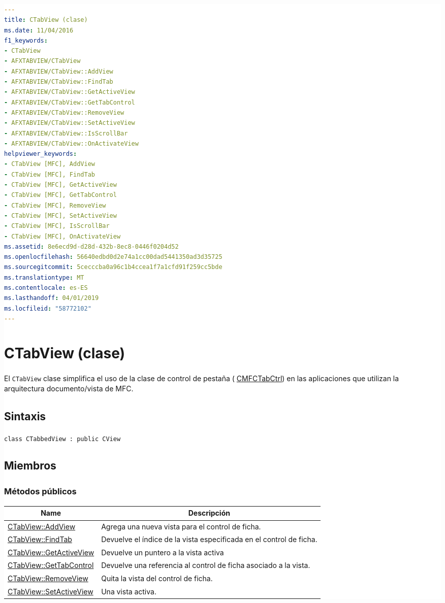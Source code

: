 ```yaml
---
title: CTabView (clase)
ms.date: 11/04/2016
f1_keywords:
- CTabView
- AFXTABVIEW/CTabView
- AFXTABVIEW/CTabView::AddView
- AFXTABVIEW/CTabView::FindTab
- AFXTABVIEW/CTabView::GetActiveView
- AFXTABVIEW/CTabView::GetTabControl
- AFXTABVIEW/CTabView::RemoveView
- AFXTABVIEW/CTabView::SetActiveView
- AFXTABVIEW/CTabView::IsScrollBar
- AFXTABVIEW/CTabView::OnActivateView
helpviewer_keywords:
- CTabView [MFC], AddView
- CTabView [MFC], FindTab
- CTabView [MFC], GetActiveView
- CTabView [MFC], GetTabControl
- CTabView [MFC], RemoveView
- CTabView [MFC], SetActiveView
- CTabView [MFC], IsScrollBar
- CTabView [MFC], OnActivateView
ms.assetid: 8e6ecd9d-d28d-432b-8ec8-0446f0204d52
ms.openlocfilehash: 56640edbd0d2e74a1cc00dad5441350ad3d35725
ms.sourcegitcommit: 5cecccba0a96c1b4ccea1f7a1cfd91f259cc5bde
ms.translationtype: MT
ms.contentlocale: es-ES
ms.lasthandoff: 04/01/2019
ms.locfileid: "58772102"
---
```

# <a name="ctabview-class"></a>CTabView (clase)

El `CTabView` clase simplifica el uso de la clase de control de pestaña ( [CMFCTabCtrl](../../mfc/reference/ctabview-class.md)) en las aplicaciones que utilizan la arquitectura documento/vista de MFC.

## <a name="syntax"></a>Sintaxis

```
class CTabbedView : public CView
```

## <a name="members"></a>Miembros

### <a name="public-methods"></a>Métodos públicos

|Name|Descripción|
|----------|-----------------|
|[CTabView::AddView](#addview)|Agrega una nueva vista para el control de ficha.|
|[CTabView::FindTab](#findtab)|Devuelve el índice de la vista especificada en el control de ficha.|
|[CTabView::GetActiveView](#getactiveview)|Devuelve un puntero a la vista activa|
|[CTabView::GetTabControl](#gettabcontrol)|Devuelve una referencia al control de ficha asociado a la vista.|
|[CTabView::RemoveView](#removeview)|Quita la vista del control de ficha.|
|[CTabView::SetActiveView](#setactiveview)|Una vista activa.|
